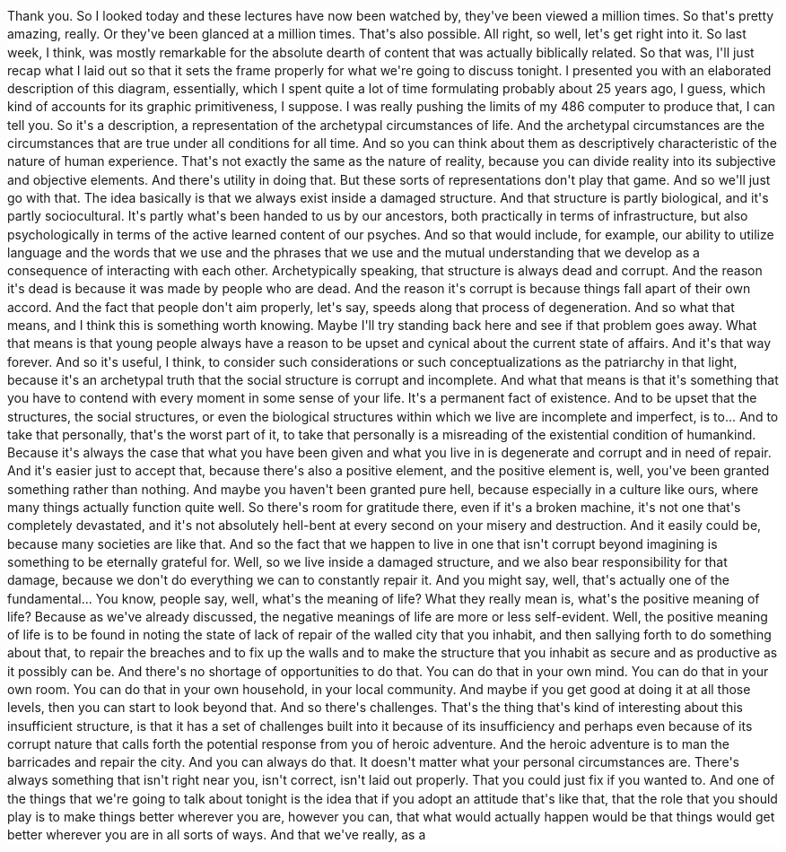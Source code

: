  Thank you. So I looked today and these lectures have now been watched by, they've been viewed a million times. So that's pretty amazing, really. Or they've been glanced at a million times. That's also possible. All right, so well, let's get right into it. So last week, I think, was mostly remarkable for the absolute dearth of content that was actually biblically related. So that was, I'll just recap what I laid out so that it sets the frame properly for what we're going to discuss tonight. I presented you with an elaborated description of this diagram, essentially, which I spent quite a lot of time formulating probably about 25 years ago, I guess, which kind of accounts for its graphic primitiveness, I suppose. I was really pushing the limits of my 486 computer to produce that, I can tell you. So it's a description, a representation of the archetypal circumstances of life. And the archetypal circumstances are the circumstances that are true under all conditions for all time. And so you can think about them as descriptively characteristic of the nature of human experience. That's not exactly the same as the nature of reality, because you can divide reality into its subjective and objective elements. And there's utility in doing that. But these sorts of representations don't play that game. And so we'll just go with that. The idea basically is that we always exist inside a damaged structure. And that structure is partly biological, and it's partly sociocultural. It's partly what's been handed to us by our ancestors, both practically in terms of infrastructure, but also psychologically in terms of the active learned content of our psyches. And so that would include, for example, our ability to utilize language and the words that we use and the phrases that we use and the mutual understanding that we develop as a consequence of interacting with each other. Archetypically speaking, that structure is always dead and corrupt. And the reason it's dead is because it was made by people who are dead. And the reason it's corrupt is because things fall apart of their own accord. And the fact that people don't aim properly, let's say, speeds along that process of degeneration. And so what that means, and I think this is something worth knowing. Maybe I'll try standing back here and see if that problem goes away. What that means is that young people always have a reason to be upset and cynical about the current state of affairs. And it's that way forever. And so it's useful, I think, to consider such considerations or such conceptualizations as the patriarchy in that light, because it's an archetypal truth that the social structure is corrupt and incomplete. And what that means is that it's something that you have to contend with every moment in some sense of your life. It's a permanent fact of existence. And to be upset that the structures, the social structures, or even the biological structures within which we live are incomplete and imperfect, is to... And to take that personally, that's the worst part of it, to take that personally is a misreading of the existential condition of humankind. Because it's always the case that what you have been given and what you live in is degenerate and corrupt and in need of repair. And it's easier just to accept that, because there's also a positive element, and the positive element is, well, you've been granted something rather than nothing. And maybe you haven't been granted pure hell, because especially in a culture like ours, where many things actually function quite well. So there's room for gratitude there, even if it's a broken machine, it's not one that's completely devastated, and it's not absolutely hell-bent at every second on your misery and destruction. And it easily could be, because many societies are like that. And so the fact that we happen to live in one that isn't corrupt beyond imagining is something to be eternally grateful for. Well, so we live inside a damaged structure, and we also bear responsibility for that damage, because we don't do everything we can to constantly repair it. And you might say, well, that's actually one of the fundamental... You know, people say, well, what's the meaning of life? What they really mean is, what's the positive meaning of life? Because as we've already discussed, the negative meanings of life are more or less self-evident. Well, the positive meaning of life is to be found in noting the state of lack of repair of the walled city that you inhabit, and then sallying forth to do something about that, to repair the breaches and to fix up the walls and to make the structure that you inhabit as secure and as productive as it possibly can be. And there's no shortage of opportunities to do that. You can do that in your own mind. You can do that in your own room. You can do that in your own household, in your local community. And maybe if you get good at doing it at all those levels, then you can start to look beyond that. And so there's challenges. That's the thing that's kind of interesting about this insufficient structure, is that it has a set of challenges built into it because of its insufficiency and perhaps even because of its corrupt nature that calls forth the potential response from you of heroic adventure. And the heroic adventure is to man the barricades and repair the city. And you can always do that. It doesn't matter what your personal circumstances are. There's always something that isn't right near you, isn't correct, isn't laid out properly. That you could just fix if you wanted to. And one of the things that we're going to talk about tonight is the idea that if you adopt an attitude that's like that, that the role that you should play is to make things better wherever you are, however you can, that what would actually happen would be that things would get better wherever you are in all sorts of ways. And that we've really, as a